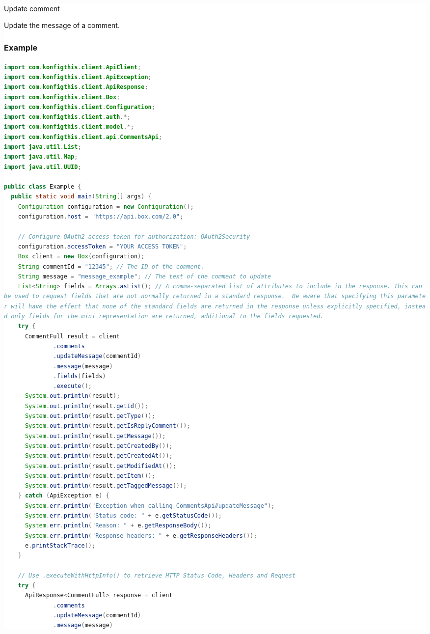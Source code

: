 Update comment

Update the message of a comment.

### Example
```java
import com.konfigthis.client.ApiClient;
import com.konfigthis.client.ApiException;
import com.konfigthis.client.ApiResponse;
import com.konfigthis.client.Box;
import com.konfigthis.client.Configuration;
import com.konfigthis.client.auth.*;
import com.konfigthis.client.model.*;
import com.konfigthis.client.api.CommentsApi;
import java.util.List;
import java.util.Map;
import java.util.UUID;

public class Example {
  public static void main(String[] args) {
    Configuration configuration = new Configuration();
    configuration.host = "https://api.box.com/2.0";
    
    // Configure OAuth2 access token for authorization: OAuth2Security
    configuration.accessToken = "YOUR ACCESS TOKEN";
    Box client = new Box(configuration);
    String commentId = "12345"; // The ID of the comment.
    String message = "message_example"; // The text of the comment to update
    List<String> fields = Arrays.asList(); // A comma-separated list of attributes to include in the response. This can be used to request fields that are not normally returned in a standard response.  Be aware that specifying this parameter will have the effect that none of the standard fields are returned in the response unless explicitly specified, instead only fields for the mini representation are returned, additional to the fields requested.
    try {
      CommentFull result = client
              .comments
              .updateMessage(commentId)
              .message(message)
              .fields(fields)
              .execute();
      System.out.println(result);
      System.out.println(result.getId());
      System.out.println(result.getType());
      System.out.println(result.getIsReplyComment());
      System.out.println(result.getMessage());
      System.out.println(result.getCreatedBy());
      System.out.println(result.getCreatedAt());
      System.out.println(result.getModifiedAt());
      System.out.println(result.getItem());
      System.out.println(result.getTaggedMessage());
    } catch (ApiException e) {
      System.err.println("Exception when calling CommentsApi#updateMessage");
      System.err.println("Status code: " + e.getStatusCode());
      System.err.println("Reason: " + e.getResponseBody());
      System.err.println("Response headers: " + e.getResponseHeaders());
      e.printStackTrace();
    }

    // Use .executeWithHttpInfo() to retrieve HTTP Status Code, Headers and Request
    try {
      ApiResponse<CommentFull> response = client
              .comments
              .updateMessage(commentId)
              .message(message)
```